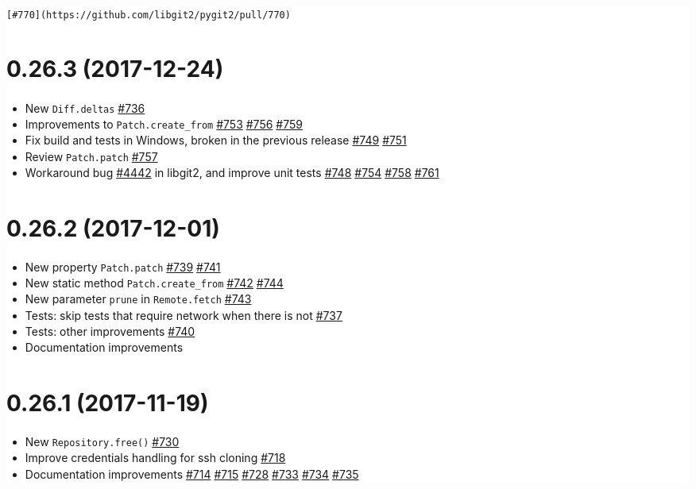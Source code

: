     [#770](https://github.com/libgit2/pygit2/pull/770)

# 0.26.3 (2017-12-24)

-   New `Diff.deltas`
    [#736](https://github.com/libgit2/pygit2/issues/736)
-   Improvements to `Patch.create_from`
    [#753](https://github.com/libgit2/pygit2/pull/753)
    [#756](https://github.com/libgit2/pygit2/pull/756)
    [#759](https://github.com/libgit2/pygit2/pull/759)
-   Fix build and tests in Windows, broken in the previous release
    [#749](https://github.com/libgit2/pygit2/pull/749)
    [#751](https://github.com/libgit2/pygit2/pull/751)
-   Review `Patch.patch`
    [#757](https://github.com/libgit2/pygit2/issues/757)
-   Workaround bug
    [#4442](https://github.com/libgit2/libgit2/issues/4442) in libgit2,
    and improve unit tests
    [#748](https://github.com/libgit2/pygit2/issues/748)
    [#754](https://github.com/libgit2/pygit2/issues/754)
    [#758](https://github.com/libgit2/pygit2/pull/758)
    [#761](https://github.com/libgit2/pygit2/pull/761)

# 0.26.2 (2017-12-01)

-   New property `Patch.patch`
    [#739](https://github.com/libgit2/pygit2/issues/739)
    [#741](https://github.com/libgit2/pygit2/pull/741)
-   New static method `Patch.create_from`
    [#742](https://github.com/libgit2/pygit2/issues/742)
    [#744](https://github.com/libgit2/pygit2/pull/744)
-   New parameter `prune` in `Remote.fetch`
    [#743](https://github.com/libgit2/pygit2/pull/743)
-   Tests: skip tests that require network when there is not
    [#737](https://github.com/libgit2/pygit2/issues/737)
-   Tests: other improvements
    [#740](https://github.com/libgit2/pygit2/pull/740)
-   Documentation improvements

# 0.26.1 (2017-11-19)

-   New `Repository.free()`
    [#730](https://github.com/libgit2/pygit2/pull/730)
-   Improve credentials handling for ssh cloning
    [#718](https://github.com/libgit2/pygit2/pull/718)
-   Documentation improvements
    [#714](https://github.com/libgit2/pygit2/pull/714)
    [#715](https://github.com/libgit2/pygit2/pull/715)
    [#728](https://github.com/libgit2/pygit2/pull/728)
    [#733](https://github.com/libgit2/pygit2/pull/733)
    [#734](https://github.com/libgit2/pygit2/pull/734)
    [#735](https://github.com/libgit2/pygit2/pull/735)
